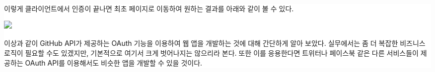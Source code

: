 이렇게 클라이언트에서 인증이 끝나면 최초 페이지로 이동하여 원하는 결과를 아래와 같이 볼 수 있다.

![](https://sa0blogs.blob.core.windows.net/aliencube/2015/06/github-webapp-04.png)

이상과 같이 GitHub API가 제공하는 OAuth 기능을 이용하여 웹 앱을 개발하는 것에 대해 간단하게 알아 보았다. 실무에서는 좀 더 복잡한 비즈니스 로직이 필요할 수도 있겠지만, 기본적으로 여기서 크게 벗어나지는 않으리라 본다. 또한 이를 응용한다면 트위터나 페이스북 같은 다른 서비스들이 제공하는 OAuth API를 이용해서도 비슷한 앱을 개발할 수 있을 것이다.
